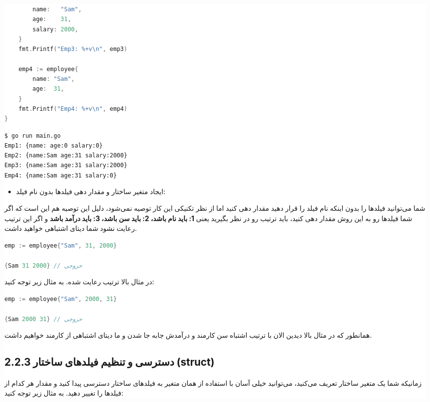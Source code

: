 ```go
        name:   "Sam",
        age:    31,
        salary: 2000,
    }
    fmt.Printf("Emp3: %+v\n", emp3)

    emp4 := employee{
        name: "Sam",
        age:  31,
    }
    fmt.Printf("Emp4: %+v\n", emp4)
}
```



```shell
$ go run main.go
Emp1: {name: age:0 salary:0}
Emp2: {name:Sam age:31 salary:2000}
Emp3: {name:Sam age:31 salary:2000}
Emp4: {name:Sam age:31 salary:0}
```

- ایجاد متغیر ساختار و مقدار دهی فیلدها بدون نام فیلد:

شما می‌توانید فیلدها را بدون اینکه نام فیلد را قرار دهید مقدار دهی کنید اما از نظر تکنیکی این کار توصیه نمی‌شود، دلیل این توصیه هم این است که اگر شما فیلدها رو به این روش مقدار دهی کنید، باید ترتیب رو در نظر بگیرید یعنی **1: باید نام باشد، 2: باید سن باشد، 3: باید درآمد باشد** و اگر این ترتیب رعایت نشود شما دیتای اشتباهی خواهید داشت.


```go
emp := employee{"Sam", 31, 2000}

{Sam 31 2000} // حروجی

```
در مثال بالا ترتیب رعایت شده. به مثال زیر توجه کنید:


```go
emp := employee{"Sam", 2000, 31}

{Sam 2000 31} // حروجی

```

همانطور که در مثال بالا دیدین الان با ترتیب اشتباه سن کارمند و درآمدش جابه جا شدن و ما دیتای اشتباهی از  کارمند خواهیم داشت.


## 2.2.3 دسترسی و تنظیم فیلدهای ساختار (struct)

زمانیکه شما یک متغیر ساختار تعریف می‌کنید، می‌توانید خیلی آسان با استفاده از همان متغیر به فیلدهای ساختار دسترسی پیدا کنید و مقدار هر کدام از فیلدها را تغییر دهید. به مثال زیر توجه کنید: 
